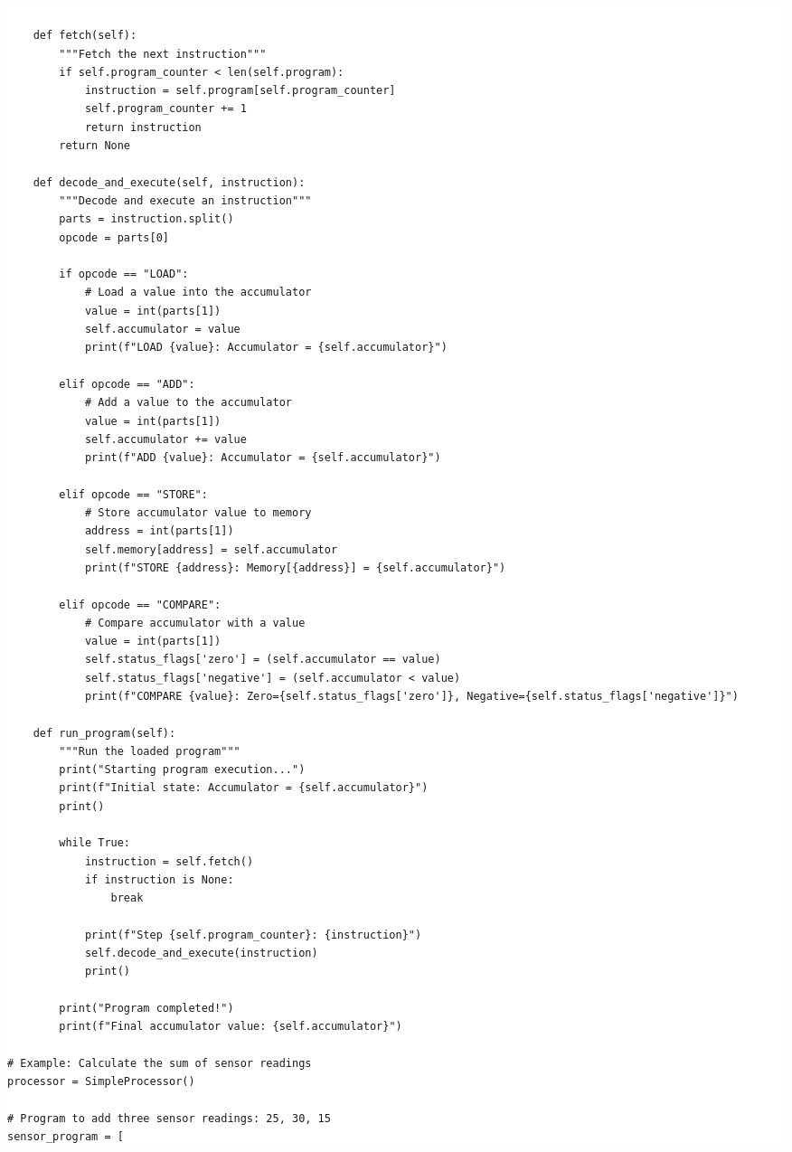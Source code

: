 ```python-template
    
    def fetch(self):
        """Fetch the next instruction"""
        if self.program_counter < len(self.program):
            instruction = self.program[self.program_counter]
            self.program_counter += 1
            return instruction
        return None
    
    def decode_and_execute(self, instruction):
        """Decode and execute an instruction"""
        parts = instruction.split()
        opcode = parts[0]
        
        if opcode == "LOAD":
            # Load a value into the accumulator
            value = int(parts[1])
            self.accumulator = value
            print(f"LOAD {value}: Accumulator = {self.accumulator}")
            
        elif opcode == "ADD":
            # Add a value to the accumulator
            value = int(parts[1])
            self.accumulator += value
            print(f"ADD {value}: Accumulator = {self.accumulator}")
            
        elif opcode == "STORE":
            # Store accumulator value to memory
            address = int(parts[1])
            self.memory[address] = self.accumulator
            print(f"STORE {address}: Memory[{address}] = {self.accumulator}")
            
        elif opcode == "COMPARE":
            # Compare accumulator with a value
            value = int(parts[1])
            self.status_flags['zero'] = (self.accumulator == value)
            self.status_flags['negative'] = (self.accumulator < value)
            print(f"COMPARE {value}: Zero={self.status_flags['zero']}, Negative={self.status_flags['negative']}")
    
    def run_program(self):
        """Run the loaded program"""
        print("Starting program execution...")
        print(f"Initial state: Accumulator = {self.accumulator}")
        print()
        
        while True:
            instruction = self.fetch()
            if instruction is None:
                break
            
            print(f"Step {self.program_counter}: {instruction}")
            self.decode_and_execute(instruction)
            print()
        
        print("Program completed!")
        print(f"Final accumulator value: {self.accumulator}")

# Example: Calculate the sum of sensor readings
processor = SimpleProcessor()

# Program to add three sensor readings: 25, 30, 15
sensor_program = [
```